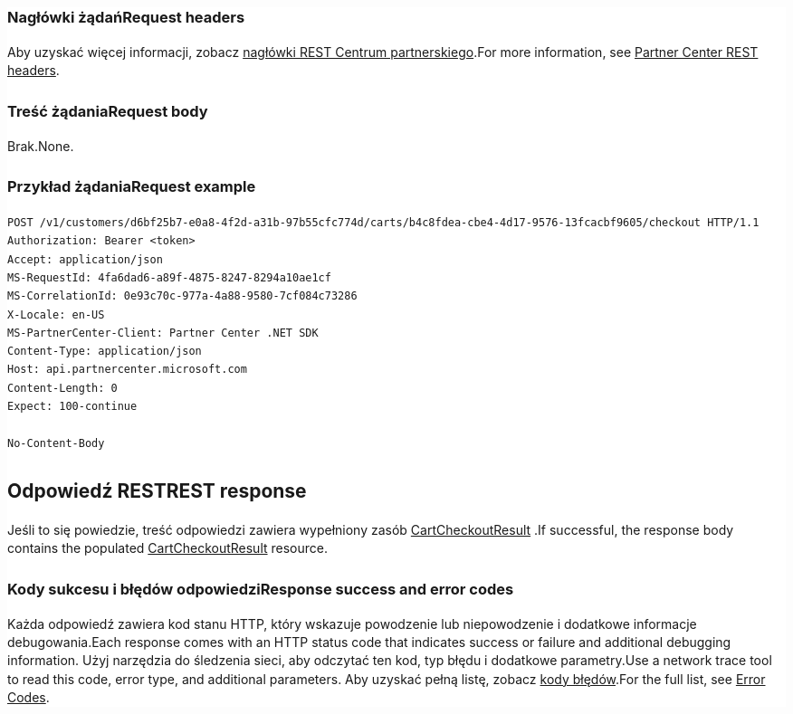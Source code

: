 ### <a name="request-headers"></a><span data-ttu-id="5add9-149">Nagłówki żądań</span><span class="sxs-lookup"><span data-stu-id="5add9-149">Request headers</span></span>

<span data-ttu-id="5add9-150">Aby uzyskać więcej informacji, zobacz [nagłówki REST Centrum partnerskiego](headers.md).</span><span class="sxs-lookup"><span data-stu-id="5add9-150">For more information, see [Partner Center REST headers](headers.md).</span></span>

### <a name="request-body"></a><span data-ttu-id="5add9-151">Treść żądania</span><span class="sxs-lookup"><span data-stu-id="5add9-151">Request body</span></span>

<span data-ttu-id="5add9-152">Brak.</span><span class="sxs-lookup"><span data-stu-id="5add9-152">None.</span></span>

### <a name="request-example"></a><span data-ttu-id="5add9-153">Przykład żądania</span><span class="sxs-lookup"><span data-stu-id="5add9-153">Request example</span></span>

```http
POST /v1/customers/d6bf25b7-e0a8-4f2d-a31b-97b55cfc774d/carts/b4c8fdea-cbe4-4d17-9576-13fcacbf9605/checkout HTTP/1.1
Authorization: Bearer <token>
Accept: application/json
MS-RequestId: 4fa6dad6-a89f-4875-8247-8294a10ae1cf
MS-CorrelationId: 0e93c70c-977a-4a88-9580-7cf084c73286
X-Locale: en-US
MS-PartnerCenter-Client: Partner Center .NET SDK
Content-Type: application/json
Host: api.partnercenter.microsoft.com
Content-Length: 0
Expect: 100-continue

No-Content-Body
```

## <a name="rest-response"></a><span data-ttu-id="5add9-154">Odpowiedź REST</span><span class="sxs-lookup"><span data-stu-id="5add9-154">REST response</span></span>

<span data-ttu-id="5add9-155">Jeśli to się powiedzie, treść odpowiedzi zawiera wypełniony zasób [CartCheckoutResult](cart-resources.md#cartcheckoutresult) .</span><span class="sxs-lookup"><span data-stu-id="5add9-155">If successful, the response body contains the populated [CartCheckoutResult](cart-resources.md#cartcheckoutresult) resource.</span></span>

### <a name="response-success-and-error-codes"></a><span data-ttu-id="5add9-156">Kody sukcesu i błędów odpowiedzi</span><span class="sxs-lookup"><span data-stu-id="5add9-156">Response success and error codes</span></span>

<span data-ttu-id="5add9-157">Każda odpowiedź zawiera kod stanu HTTP, który wskazuje powodzenie lub niepowodzenie i dodatkowe informacje debugowania.</span><span class="sxs-lookup"><span data-stu-id="5add9-157">Each response comes with an HTTP status code that indicates success or failure and additional debugging information.</span></span> <span data-ttu-id="5add9-158">Użyj narzędzia do śledzenia sieci, aby odczytać ten kod, typ błędu i dodatkowe parametry.</span><span class="sxs-lookup"><span data-stu-id="5add9-158">Use a network trace tool to read this code, error type, and additional parameters.</span></span> <span data-ttu-id="5add9-159">Aby uzyskać pełną listę, zobacz [kody błędów](error-codes.md).</span><span class="sxs-lookup"><span data-stu-id="5add9-159">For the full list, see [Error Codes](error-codes.md).</span></span>
